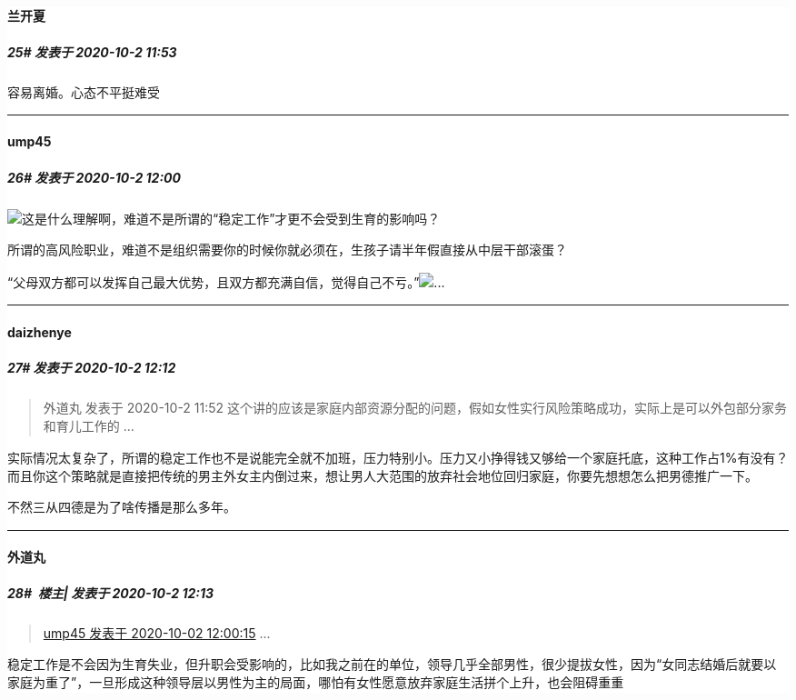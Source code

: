 ####  兰开夏  
##### 25#       发表于 2020-10-2 11:53




容易离婚。心态不平挺难受







*****

####  ump45  
##### 26#       发表于 2020-10-2 12:00



<img src="https://static.saraba1st.com/image/smiley/face2017/053.png" referrerpolicy="no-referrer">这是什么理解啊，难道不是所谓的“稳定工作”才更不会受到生育的影响吗？

所谓的高风险职业，难道不是组织需要你的时候你就必须在，生孩子请半年假直接从中层干部滚蛋？

“父母双方都可以发挥自己最大优势，且双方都充满自信，觉得自己不亏。”<img src="https://static.saraba1st.com/image/smiley/face2017/002.png" referrerpolicy="no-referrer">...







*****

####  daizhenye  
##### 27#       发表于 2020-10-2 12:12



<blockquote>外道丸 发表于 2020-10-2 11:52
这个讲的应该是家庭内部资源分配的问题，假如女性实行风险策略成功，实际上是可以外包部分家务和育儿工作的 ...</blockquote>
实际情况太复杂了，所谓的稳定工作也不是说能完全就不加班，压力特别小。压力又小挣得钱又够给一个家庭托底，这种工作占1%有没有？而且你这个策略就是直接把传统的男主外女主内倒过来，想让男人大范围的放弃社会地位回归家庭，你要先想想怎么把男德推广一下。

不然三从四德是为了啥传播是那么多年。








*****

####  外道丸  
##### 28#         楼主| 发表于 2020-10-2 12:13



<blockquote><a href="httphttps://bbs.saraba1st.com/2b/forum.php?mod=redirect&amp;goto=findpost&amp;pid=48927847&amp;ptid=1962965" target="_blank">ump45 发表于 2020-10-02 12:00:15</a>
...</blockquote>稳定工作是不会因为生育失业，但升职会受影响的，比如我之前在的单位，领导几乎全部男性，很少提拔女性，因为“女同志结婚后就要以家庭为重了”，一旦形成这种领导层以男性为主的局面，哪怕有女性愿意放弃家庭生活拼个上升，也会阻碍重重
